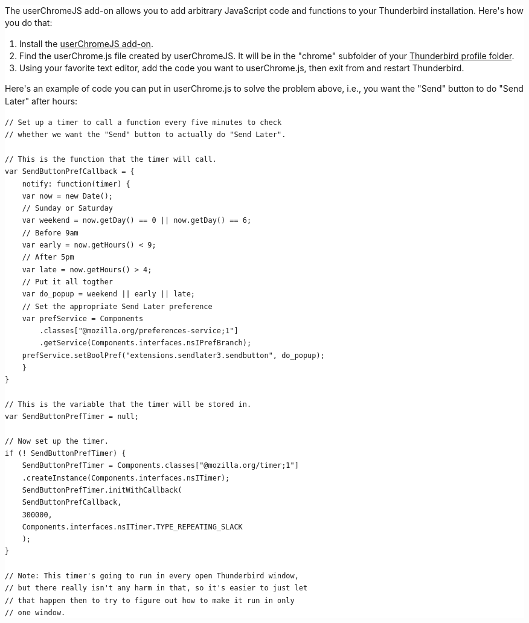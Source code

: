 The userChromeJS add-on allows you to add arbitrary JavaScript code and
functions to your Thunderbird installation. Here's how you do that:

1.  Install the [userChromeJS add-on](http://userchromejs.mozdev.org/).
2.  Find the userChrome.js file created by userChromeJS. It will be in
    the "chrome" subfolder of your [Thunderbird profile
    folder](http://kb.mozillazine.org/Profile_folder_-_Thunderbird).
3.  Using your favorite text editor, add the code you want to
    userChrome.js, then exit from and restart Thunderbird.

Here's an example of code you can put in userChrome.js to solve the
problem above, i.e., you want the "Send" button to do "Send Later" after
hours:

``` {style="font-size: 125%;"}
// Set up a timer to call a function every five minutes to check
// whether we want the "Send" button to actually do "Send Later".

// This is the function that the timer will call.
var SendButtonPrefCallback = {
    notify: function(timer) {
    var now = new Date();
    // Sunday or Saturday
    var weekend = now.getDay() == 0 || now.getDay() == 6;
    // Before 9am
    var early = now.getHours() < 9;
    // After 5pm
    var late = now.getHours() > 4;
    // Put it all togther
    var do_popup = weekend || early || late;
    // Set the appropriate Send Later preference
    var prefService = Components
        .classes["@mozilla.org/preferences-service;1"]
        .getService(Components.interfaces.nsIPrefBranch);
    prefService.setBoolPref("extensions.sendlater3.sendbutton", do_popup);
    }
}

// This is the variable that the timer will be stored in.
var SendButtonPrefTimer = null;

// Now set up the timer.
if (! SendButtonPrefTimer) {
    SendButtonPrefTimer = Components.classes["@mozilla.org/timer;1"]
    .createInstance(Components.interfaces.nsITimer);
    SendButtonPrefTimer.initWithCallback(
    SendButtonPrefCallback,
    300000,
    Components.interfaces.nsITimer.TYPE_REPEATING_SLACK
    );
}

// Note: This timer's going to run in every open Thunderbird window,
// but there really isn't any harm in that, so it's easier to just let
// that happen then to try to figure out how to make it run in only
// one window.
```
